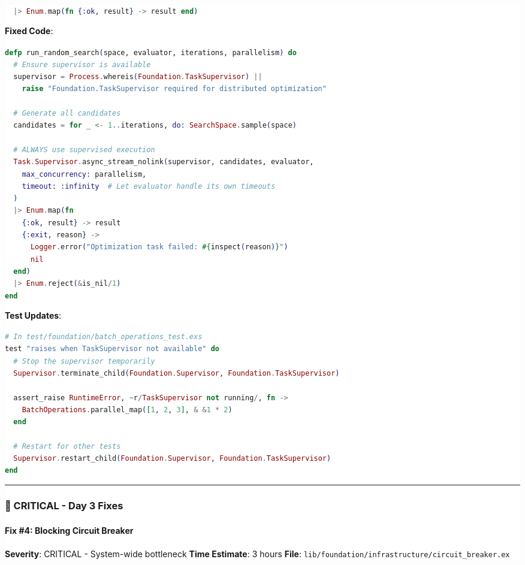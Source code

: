 ```elixir
  |> Enum.map(fn {:ok, result} -> result end)
```

**Fixed Code**:
```elixir
defp run_random_search(space, evaluator, iterations, parallelism) do
  # Ensure supervisor is available
  supervisor = Process.whereis(Foundation.TaskSupervisor) || 
    raise "Foundation.TaskSupervisor required for distributed optimization"
    
  # Generate all candidates
  candidates = for _ <- 1..iterations, do: SearchSpace.sample(space)
  
  # ALWAYS use supervised execution
  Task.Supervisor.async_stream_nolink(supervisor, candidates, evaluator, 
    max_concurrency: parallelism,
    timeout: :infinity  # Let evaluator handle its own timeouts
  )
  |> Enum.map(fn 
    {:ok, result} -> result
    {:exit, reason} -> 
      Logger.error("Optimization task failed: #{inspect(reason)}")
      nil
  end)
  |> Enum.reject(&is_nil/1)
end
```

**Test Updates**:
```elixir
# In test/foundation/batch_operations_test.exs
test "raises when TaskSupervisor not available" do
  # Stop the supervisor temporarily
  Supervisor.terminate_child(Foundation.Supervisor, Foundation.TaskSupervisor)
  
  assert_raise RuntimeError, ~r/TaskSupervisor not running/, fn ->
    BatchOperations.parallel_map([1, 2, 3], & &1 * 2)
  end
  
  # Restart for other tests
  Supervisor.restart_child(Foundation.Supervisor, Foundation.TaskSupervisor)
end
```

---

### 🔴 CRITICAL - Day 3 Fixes

#### Fix #4: Blocking Circuit Breaker
**Severity**: CRITICAL - System-wide bottleneck
**Time Estimate**: 3 hours
**File**: `lib/foundation/infrastructure/circuit_breaker.ex`
